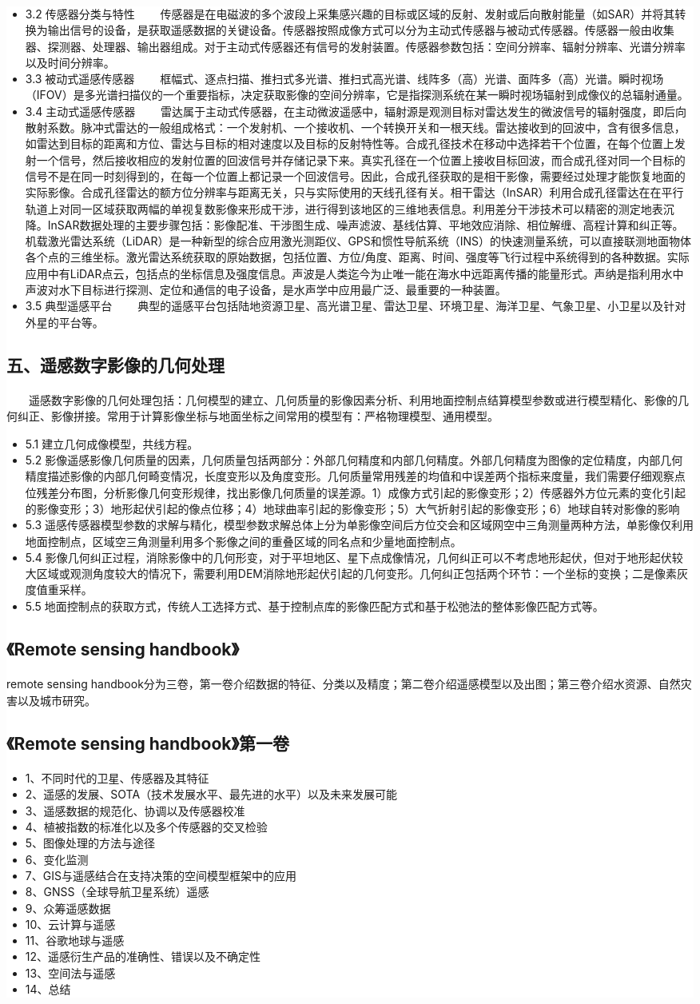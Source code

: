 - 3.2 传感器分类与特性
&emsp;&emsp;传感器是在电磁波的多个波段上采集感兴趣的目标或区域的反射、发射或后向散射能量（如SAR）并将其转换为输出信号的设备，是获取遥感数据的关键设备。传感器按照成像方式可以分为主动式传感器与被动式传感器。传感器一般由收集器、探测器、处理器、输出器组成。对于主动式传感器还有信号的发射装置。传感器参数包括：空间分辨率、辐射分辨率、光谱分辨率以及时间分辨率。
- 3.3 被动式遥感传感器
&emsp;&emsp;框幅式、逐点扫描、推扫式多光谱、推扫式高光谱、线阵多（高）光谱、面阵多（高）光谱。瞬时视场（IFOV）是多光谱扫描仪的一个重要指标，决定获取影像的空间分辨率，它是指探测系统在某一瞬时视场辐射到成像仪的总辐射通量。
- 3.4 主动式遥感传感器
&emsp;&emsp;雷达属于主动式传感器，在主动微波遥感中，辐射源是观测目标对雷达发生的微波信号的辐射强度，即后向散射系数。脉冲式雷达的一般组成格式：一个发射机、一个接收机、一个转换开关和一根天线。雷达接收到的回波中，含有很多信息，如雷达到目标的距离和方位、雷达与目标的相对速度以及目标的反射特性等。合成孔径技术在移动中选择若干个位置，在每个位置上发射一个信号，然后接收相应的发射位置的回波信号并存储记录下来。真实孔径在一个位置上接收目标回波，而合成孔径对同一个目标的信号不是在同一时刻得到的，在每一个位置上都记录一个回波信号。因此，合成孔径获取的是相干影像，需要经过处理才能恢复地面的实际影像。合成孔径雷达的额方位分辨率与距离无关，只与实际使用的天线孔径有关。相干雷达（InSAR）利用合成孔径雷达在在平行轨道上对同一区域获取两幅的单视复数影像来形成干涉，进行得到该地区的三维地表信息。利用差分干涉技术可以精密的测定地表沉降。InSAR数据处理的主要步骤包括：影像配准、干涉图生成、噪声滤波、基线估算、平地效应消除、相位解缠、高程计算和纠正等。机载激光雷达系统（LiDAR）是一种新型的综合应用激光测距仪、GPS和惯性导航系统（INS）的快速测量系统，可以直接联测地面物体各个点的三维坐标。激光雷达系统获取的原始数据，包括位置、方位/角度、距离、时间、强度等飞行过程中系统得到的各种数据。实际应用中有LiDAR点云，包括点的坐标信息及强度信息。声波是人类迄今为止唯一能在海水中远距离传播的能量形式。声纳是指利用水中声波对水下目标进行探测、定位和通信的电子设备，是水声学中应用最广泛、最重要的一种装置。
- 3.5 典型遥感平台
&emsp;&emsp;典型的遥感平台包括陆地资源卫星、高光谱卫星、雷达卫星、环境卫星、海洋卫星、气象卫星、小卫星以及针对外星的平台等。

## 五、遥感数字影像的几何处理
&emsp;&emsp;遥感数字影像的几何处理包括：几何模型的建立、几何质量的影像因素分析、利用地面控制点结算模型参数或进行模型精化、影像的几何纠正、影像拼接。常用于计算影像坐标与地面坐标之间常用的模型有：严格物理模型、通用模型。
  - 5.1 建立几何成像模型，共线方程。
  - 5.2 影像遥感影像几何质量的因素，几何质量包括两部分：外部几何精度和内部几何精度。外部几何精度为图像的定位精度，内部几何精度描述影像的内部几何畸变情况，长度变形以及角度变形。几何质量常用残差的均值和中误差两个指标来度量，我们需要仔细观察点位残差分布图，分析影像几何变形规律，找出影像几何质量的误差源。1）成像方式引起的影像变形；2）传感器外方位元素的变化引起的影像变形；3）地形起伏引起的像点位移；4）地球曲率引起的影像变形；5）大气折射引起的影像变形；6）地球自转对影像的影响
  - 5.3 遥感传感器模型参数的求解与精化，模型参数求解总体上分为单影像空间后方位交会和区域网空中三角测量两种方法，单影像仅利用地面控制点，区域空三角测量利用多个影像之间的重叠区域的同名点和少量地面控制点。
  - 5.4 影像几何纠正过程，消除影像中的几何形变，对于平坦地区、星下点成像情况，几何纠正可以不考虑地形起伏，但对于地形起伏较大区域或观测角度较大的情况下，需要利用DEM消除地形起伏引起的几何变形。几何纠正包括两个环节：一个坐标的变换；二是像素灰度值重采样。
  - 5.5 地面控制点的获取方式，传统人工选择方式、基于控制点库的影像匹配方式和基于松弛法的整体影像匹配方式等。



## 《Remote sensing handbook》
remote sensing handbook分为三卷，第一卷介绍数据的特征、分类以及精度；第二卷介绍遥感模型以及出图；第三卷介绍水资源、自然灾害以及城市研究。
## 《Remote sensing handbook》第一卷
- 1、不同时代的卫星、传感器及其特征
- 2、遥感的发展、SOTA（技术发展水平、最先进的水平）以及未来发展可能
- 3、遥感数据的规范化、协调以及传感器校准
- 4、植被指数的标准化以及多个传感器的交叉检验
- 5、图像处理的方法与途径
- 6、变化监测
- 7、GIS与遥感结合在支持决策的空间模型框架中的应用
- 8、GNSS（全球导航卫星系统）遥感
- 9、众筹遥感数据
- 10、云计算与遥感
- 11、谷歌地球与遥感
- 12、遥感衍生产品的准确性、错误以及不确定性
- 13、空间法与遥感
- 14、总结
